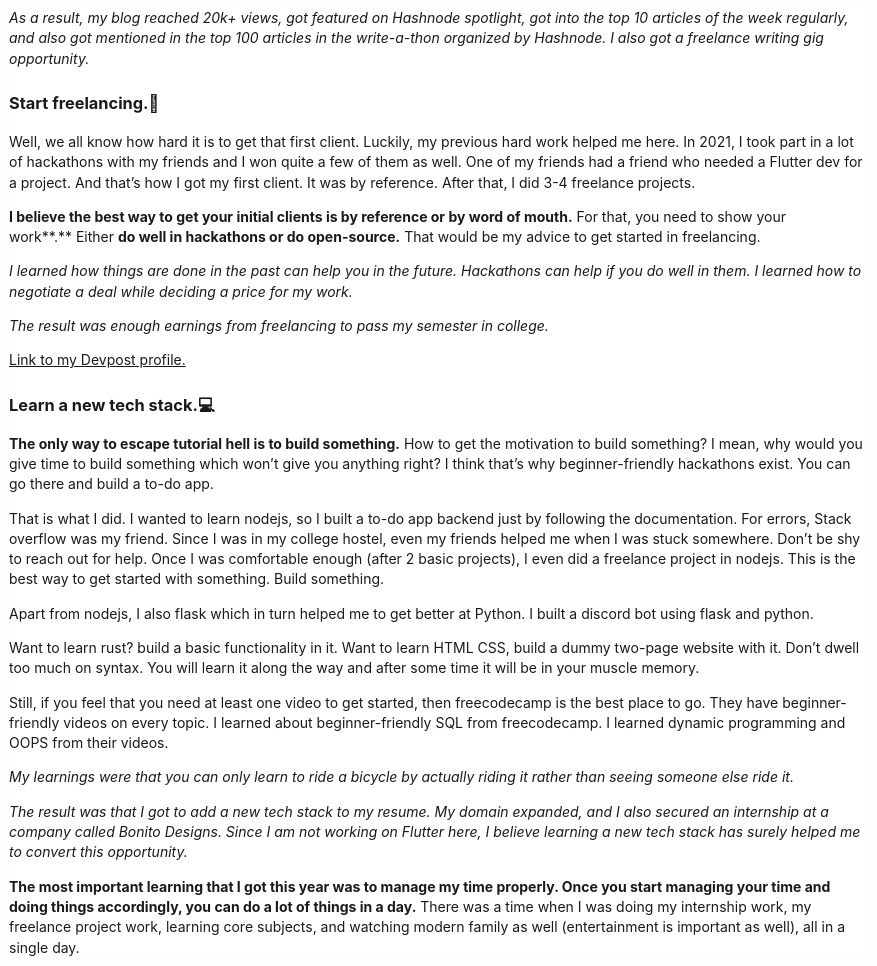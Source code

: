 *As a result, my blog reached 20k+ views, got featured on Hashnode spotlight, got into the top 10 articles of the week regularly, and also got mentioned in the top 100 articles in the write-a-thon organized by Hashnode. I also got a freelance writing gig opportunity.*

### Start freelancing.💸

Well, we all know how hard it is to get that first client. Luckily, my previous hard work helped me here. In 2021, I took part in a lot of hackathons with my friends and I won quite a few of them as well. One of my friends had a friend who needed a Flutter dev for a project. And that’s how I got my first client. It was by reference. After that, I did 3-4 freelance projects.

**I believe the best way to get your initial clients is by reference or by word of mouth.** For that, you need to show your work**.** Either **do well in hackathons or do open-source.** That would be my advice to get started in freelancing.

*I learned how things are done in the past can help you in the future. Hackathons can help if you do well in them. I learned how to negotiate a deal while deciding a price for my work.*

*The result was enough earnings from freelancing to pass my semester in college.*

[Link to my Devpost profile.](https://devpost.com/Spyy004?ref_content=user-portfolio&ref_feature=portfolio&ref_medium=global-nav)

### Learn a new tech stack.💻

**The only way to escape tutorial hell is to build something.** How to get the motivation to build something? I mean, why would you give time to build something which won’t give you anything right? I think that’s why beginner-friendly hackathons exist. You can go there and build a to-do app.

That is what I did. I wanted to learn nodejs, so I built a to-do app backend just by following the documentation. For errors, Stack overflow was my friend. Since I was in my college hostel, even my friends helped me when I was stuck somewhere. Don’t be shy to reach out for help. Once I was comfortable enough (after 2 basic projects), I even did a freelance project in nodejs. This is the best way to get started with something. Build something.

Apart from nodejs, I also flask which in turn helped me to get better at Python. I built a discord bot using flask and python.

Want to learn rust? build a basic functionality in it. Want to learn HTML CSS, build a dummy two-page website with it. Don’t dwell too much on syntax. You will learn it along the way and after some time it will be in your muscle memory.

Still, if you feel that you need at least one video to get started, then freecodecamp is the best place to go. They have beginner-friendly videos on every topic. I learned about beginner-friendly SQL from freecodecamp. I learned dynamic programming and OOPS from their videos.

*My learnings were that you can only learn to ride a bicycle by actually riding it rather than seeing someone else ride it.* 

*The result was that I got to add a new tech stack to my resume. My domain expanded, and I also secured an internship at a company called Bonito Designs. Since I am not working on Flutter here, I believe learning a new tech stack has surely helped me to convert this opportunity.*

**The most important learning that I got this year was to manage my time properly. Once you start managing your time and doing things accordingly, you can do a lot of things in a day.** There was a time when I was doing my internship work, my freelance project work, learning core subjects, and watching modern family as well (entertainment is important as well), all in a single day.
